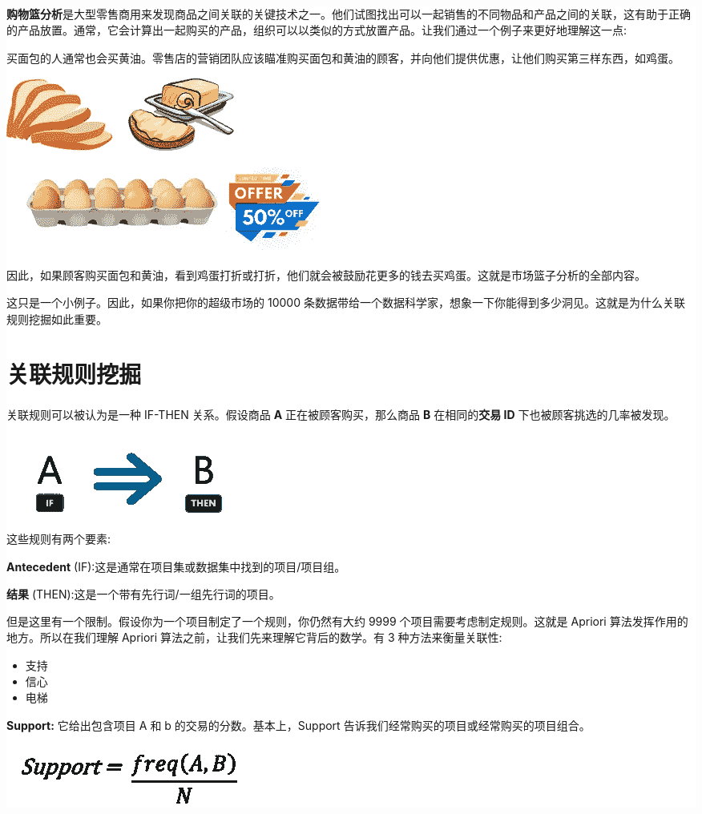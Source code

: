 **购物篮分析**是大型零售商用来发现商品之间关联的关键技术之一。他们试图找出可以一起销售的不同物品和产品之间的关联，这有助于正确的产品放置。通常，它会计算出一起购买的产品，组织可以以类似的方式放置产品。让我们通过一个例子来更好地理解这一点:

买面包的人通常也会买黄油。零售店的营销团队应该瞄准购买面包和黄油的顾客，并向他们提供优惠，让他们购买第三样东西，如鸡蛋。

![](img/8d7e692c8c92bde554216d3fa250ea6f.png)

因此，如果顾客购买面包和黄油，看到鸡蛋打折或打折，他们就会被鼓励花更多的钱去买鸡蛋。这就是市场篮子分析的全部内容。

这只是一个小例子。因此，如果你把你的超级市场的 10000 条数据带给一个数据科学家，想象一下你能得到多少洞见。这就是为什么关联规则挖掘如此重要。

# 关联规则挖掘

关联规则可以被认为是一种 IF-THEN 关系。假设商品 **A** 正在被顾客购买，那么商品 **B** 在相同的**交易 ID** 下也被顾客挑选的几率被发现。

![](img/8c96b4de691e062c8dad9ad4f908991b.png)

这些规则有两个要素:

**Antecedent** (IF):这是通常在项目集或数据集中找到的项目/项目组。

**结果** (THEN):这是一个带有先行词/一组先行词的项目。

但是这里有一个限制。假设你为一个项目制定了一个规则，你仍然有大约 9999 个项目需要考虑制定规则。这就是 Apriori 算法发挥作用的地方。所以在我们理解 Apriori 算法之前，让我们先来理解它背后的数学。有 3 种方法来衡量关联性:

*   支持
*   信心
*   电梯

**Support:** 它给出包含项目 A 和 b 的交易的分数。基本上，Support 告诉我们经常购买的项目或经常购买的项目组合。

![](img/4819bcec2d360482e84cb6086662ea29.png)
